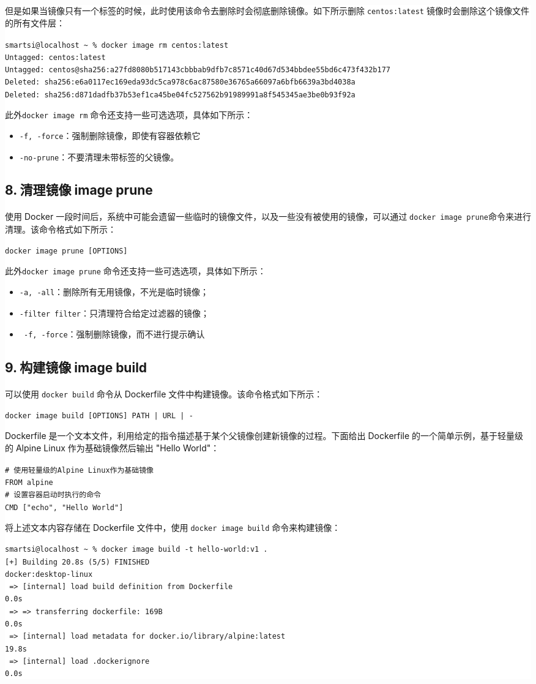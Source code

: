 但是如果当镜像只有一个标签的时候，此时使用该命令去删除时会彻底删除镜像。如下所示删除 `centos:latest` 镜像时会删除这个镜像文件的所有文件层：

```shell
smartsi@localhost ~ % docker image rm centos:latest
Untagged: centos:latest
Untagged: centos@sha256:a27fd8080b517143cbbbab9dfb7c8571c40d67d534bbdee55bd6c473f432b177
Deleted: sha256:e6a0117ec169eda93dc5ca978c6ac87580e36765a66097a6bfb6639a3bd4038a
Deleted: sha256:d871dadfb37b53ef1ca45be04fc527562b91989991a8f545345ae3be0b93f92a
```

此外`docker image rm` 命令还支持一些可选选项，具体如下所示：

- `-f, -force`：强制删除镜像，即使有容器依赖它

- `-no-prune`：不要清理未带标签的父镜像。



## 8. 清理镜像 image prune

使用 Docker 一段时间后，系统中可能会遗留一些临时的镜像文件，以及一些没有被使用的镜像，可以通过 `docker image prune`命令来进行清理。该命令格式如下所示：

```shell
docker image prune [OPTIONS]
```

此外`docker image prune` 命令还支持一些可选选项，具体如下所示：

- `-a, -all`：删除所有无用镜像，不光是临时镜像；

- `-filter filter`：只清理符合给定过滤器的镜像；

- ` -f, -force`：强制删除镜像，而不进行提示确认



## 9. 构建镜像 image build

可以使用 `docker build` 命令从 Dockerfile 文件中构建镜像。该命令格式如下所示：

```shell
docker image build [OPTIONS] PATH | URL | -
```

Dockerfile 是一个文本文件，利用给定的指令描述基于某个父镜像创建新镜像的过程。下面给出 Dockerfile 的一个简单示例，基于轻量级的 Alpine Linux 作为基础镜像然后输出 "Hello World"：

```shell
# 使用轻量级的Alpine Linux作为基础镜像
FROM alpine
# 设置容器启动时执行的命令
CMD ["echo", "Hello World"]
```

将上述文本内容存储在 Dockerfile 文件中，使用 `docker image build` 命令来构建镜像：

```shell
smartsi@localhost ~ % docker image build -t hello-world:v1 .
[+] Building 20.8s (5/5) FINISHED                                                                                                                                                      docker:desktop-linux
 => [internal] load build definition from Dockerfile                                                                                                                                                   0.0s
 => => transferring dockerfile: 169B                                                                                                                                                                   0.0s
 => [internal] load metadata for docker.io/library/alpine:latest                                                                                                                                      19.8s
 => [internal] load .dockerignore                                                                                                                                                                      0.0s
```